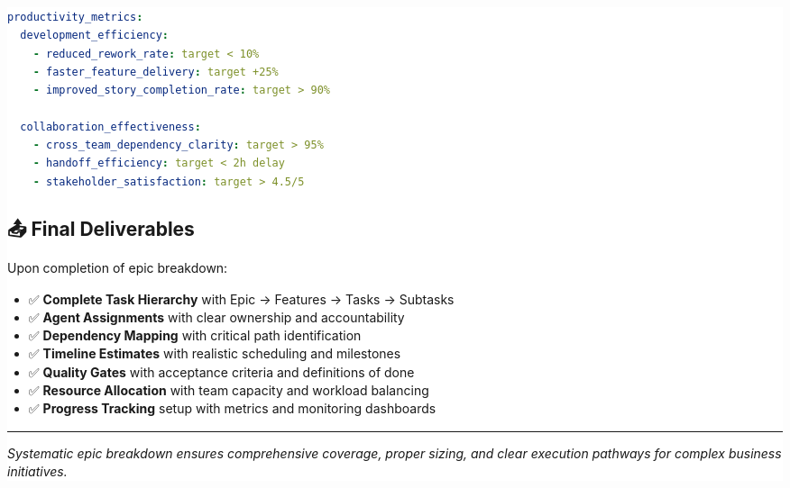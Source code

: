 ```yaml
productivity_metrics:
  development_efficiency:
    - reduced_rework_rate: target < 10%
    - faster_feature_delivery: target +25%
    - improved_story_completion_rate: target > 90%
    
  collaboration_effectiveness:
    - cross_team_dependency_clarity: target > 95%
    - handoff_efficiency: target < 2h delay
    - stakeholder_satisfaction: target > 4.5/5
```

## 📤 Final Deliverables

Upon completion of epic breakdown:

- ✅ **Complete Task Hierarchy** with Epic → Features → Tasks → Subtasks
- ✅ **Agent Assignments** with clear ownership and accountability
- ✅ **Dependency Mapping** with critical path identification
- ✅ **Timeline Estimates** with realistic scheduling and milestones
- ✅ **Quality Gates** with acceptance criteria and definitions of done
- ✅ **Resource Allocation** with team capacity and workload balancing
- ✅ **Progress Tracking** setup with metrics and monitoring dashboards

---

*Systematic epic breakdown ensures comprehensive coverage, proper sizing, and clear execution pathways for complex business initiatives.*